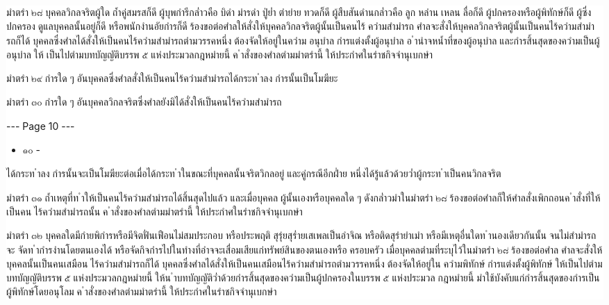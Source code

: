 มำตรำ ๒๘  บุคคลวิกลจริตผู้ใด ถ้ำคู่สมรสก็ดี ผู้บุพกำรีกล่ำวคือ บิดำ มำรดำ ปู่ย่ำ 
ตำยำย ทวดก็ดี ผู้สืบสันดำนกล่ำวคือ ลูก หลำน เหลน ลื่อก็ดี ผู้ปกครองหรือผู้พิทักษ์ก็ดี ผู้ซึ่งปกครอง
ดูแลบุคคลนั้นอยู่ก็ดี หรือพนักงำนอัยกำรก็ดี ร้องขอต่อศำลให้สั่งให้บุคคลวิกลจริตผู้นั้นเป็นคนไร้
ควำมสำมำรถ ศำลจะสั่งให้บุคคลวิกลจริตผู้นั้นเป็นคนไร้ควำมสำมำรถก็ได้ 
บุคคลซึ่งศำลได้สั่งให้เป็นคนไร้ควำมสำมำรถตำมวรรคหนึ่ง ต้องจัดให้อยู่ในควำม
อนุบำล กำรแต่งตั้งผู้อนุบำล อ ำนำจหน้ำที่ของผู้อนุบำล และกำรสิ้นสุดของควำมเป็นผู้อนุบำล ให้
เป็นไปตำมบทบัญญัติบรรพ ๕ แห่งประมวลกฎหมำยนี้ 
ค ำสั่งของศำลตำมมำตรำนี้ ให้ประกำศในรำชกิจจำนุเบกษำ 
 
มำตรำ ๒๙  กำรใด ๆ อันบุคคลซึ่งศำลสั่งให้เป็นคนไร้ควำมสำมำรถได้กระท ำลง 
กำรนั้นเป็นโมฆียะ 
 
มำตรำ ๓๐  กำรใด ๆ อันบุคคลวิกลจริตซึ่งศำลยังมิได้สั่งให้เป็นคนไร้ควำมสำมำรถ


--- Page 10 ---
 
- ๑๐ -   
                       
   
         
   
                       
   
         
   
                       
   
         
   
                       
   
         
   
                       
   
         
   
                       
   
         
   
                       
   
         
   
                       
   
         
   
                       
   
         
   
                       
   
         
   
                       
 
ได้กระท ำลง กำรนั้นจะเป็นโมฆียะต่อเมื่อได้กระท ำในขณะที่บุคคลนั้นจริตวิกลอยู่ และคู่กรณีอีกฝ่ำย
หนึ่งได้รู้แล้วด้วยว่ำผู้กระท ำเป็นคนวิกลจริต 
 
มำตรำ ๓๑  ถ้ำเหตุที่ท ำให้เป็นคนไร้ควำมสำมำรถได้สิ้นสุดไปแล้ว และเมื่อบุคคล
ผู้นั้นเองหรือบุคคลใด ๆ ดังกล่ำวมำในมำตรำ ๒๘ ร้องขอต่อศำลก็ให้ศำลสั่งเพิกถอนค ำสั่งที่ให้เป็นคน
ไร้ควำมสำมำรถนั้น 
ค ำสั่งของศำลตำมมำตรำนี้ ให้ประกำศในรำชกิจจำนุเบกษำ 
 
มำตรำ ๓๒  บุคคลใดมีกำยพิกำรหรือมีจิตฟั่นเฟือนไม่สมประกอบ หรือประพฤติ
สุรุ่ยสุร่ำยเสเพลเป็นอำจิณ หรือติดสุรำยำเมำ หรือมีเหตุอื่นใดท ำนองเดียวกันนั้น จนไม่สำมำรถจะ
จัดท ำกำรงำนโดยตนเองได้ หรือจัดกิจกำรไปในทำงที่อำจจะเสื่อมเสียแก่ทรัพย์สินของตนเองหรือ
ครอบครัว เมื่อบุคคลตำมที่ระบุไว้ในมำตรำ ๒๘ ร้องขอต่อศำล ศำลจะสั่งให้บุคคลนั้นเป็นคนเสมือน
ไร้ควำมสำมำรถก็ได้ 
บุคคลซึ่งศำลได้สั่งให้เป็นคนเสมือนไร้ควำมสำมำรถตำมวรรคหนึ่ง ต้องจัดให้อยู่ใน
ควำมพิทักษ์ กำรแต่งตั้งผู้พิทักษ์ ให้เป็นไปตำมบทบัญญัติบรรพ ๕ แห่งประมวลกฎหมำยนี้ 
ให้น ำบทบัญญัติว่ำด้วยกำรสิ้นสุดของควำมเป็นผู้ปกครองในบรรพ ๕ แห่งประมวล
กฎหมำยนี้ มำใช้บังคับแก่กำรสิ้นสุดของกำรเป็นผู้พิทักษ์โดยอนุโลม 
ค ำสั่งของศำลตำมมำตรำนี้ ให้ประกำศในรำชกิจจำนุเบกษำ 
 
